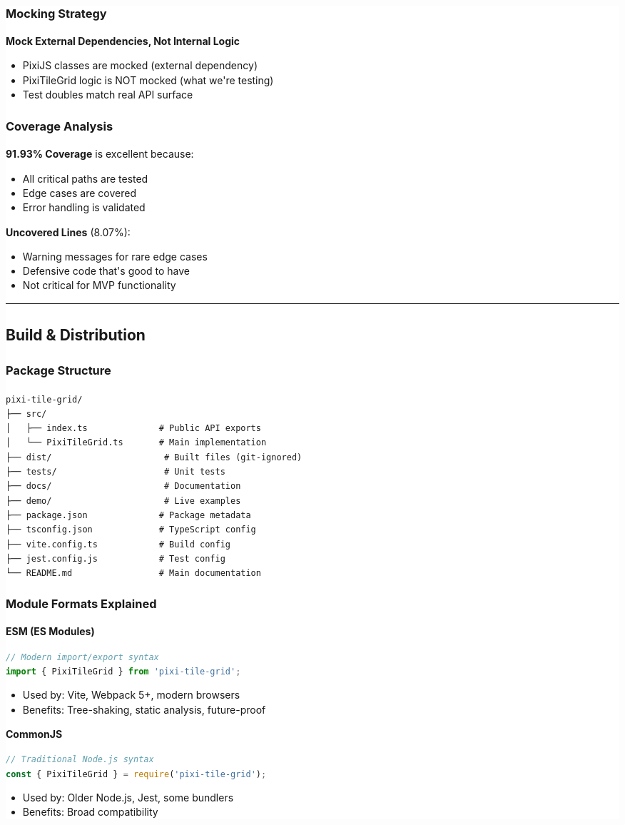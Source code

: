 ### Mocking Strategy

**Mock External Dependencies, Not Internal Logic**

- PixiJS classes are mocked (external dependency)
- PixiTileGrid logic is NOT mocked (what we're testing)
- Test doubles match real API surface

### Coverage Analysis

**91.93% Coverage** is excellent because:
- All critical paths are tested
- Edge cases are covered
- Error handling is validated

**Uncovered Lines** (8.07%):
- Warning messages for rare edge cases
- Defensive code that's good to have
- Not critical for MVP functionality

---

## Build & Distribution

### Package Structure

```
pixi-tile-grid/
├── src/
│   ├── index.ts              # Public API exports
│   └── PixiTileGrid.ts       # Main implementation
├── dist/                      # Built files (git-ignored)
├── tests/                     # Unit tests
├── docs/                      # Documentation
├── demo/                      # Live examples
├── package.json              # Package metadata
├── tsconfig.json             # TypeScript config
├── vite.config.ts            # Build config
├── jest.config.js            # Test config
└── README.md                 # Main documentation
```

### Module Formats Explained

**ESM (ES Modules)**
```javascript
// Modern import/export syntax
import { PixiTileGrid } from 'pixi-tile-grid';
```
- Used by: Vite, Webpack 5+, modern browsers
- Benefits: Tree-shaking, static analysis, future-proof

**CommonJS**
```javascript
// Traditional Node.js syntax
const { PixiTileGrid } = require('pixi-tile-grid');
```
- Used by: Older Node.js, Jest, some bundlers
- Benefits: Broad compatibility
